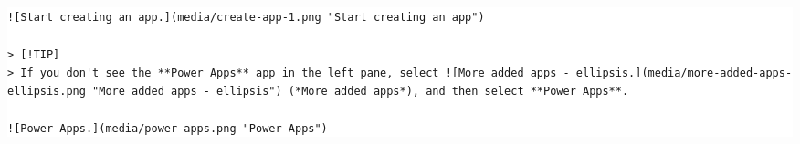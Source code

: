     ![Start creating an app.](media/create-app-1.png "Start creating an app")

    > [!TIP]
    > If you don't see the **Power Apps** app in the left pane, select ![More added apps - ellipsis.](media/more-added-apps-ellipsis.png "More added apps - ellipsis") (*More added apps*), and then select **Power Apps**.

    ![Power Apps.](media/power-apps.png "Power Apps")
